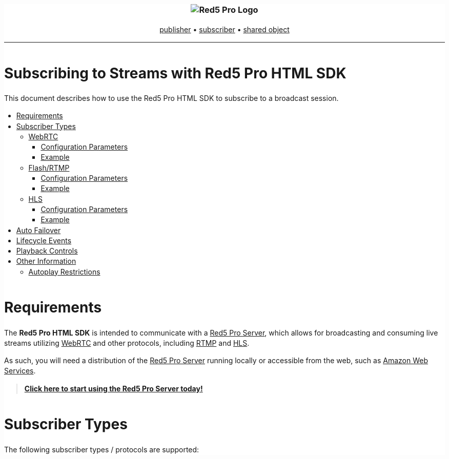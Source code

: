 <h3 align="center">
  <img src="assets/red5pro_logo.png" alt="Red5 Pro Logo" />
</h3>
<p align="center">
  <a href="PUBLISHER_README.md">publisher</a> &bull;
  <a href="SUBSCRIBER_README.md">subscriber</a> &bull;
  <a href="SHARED_OBJECT_README.md">shared object</a>
</p>

---

# Subscribing to Streams with Red5 Pro HTML SDK

This document describes how to use the Red5 Pro HTML SDK to subscribe to a broadcast session.

* [Requirements](#requirements)
* [Subscriber Types](#subscriber-types)
  * [WebRTC](#webrtc)
    * [Configuration Parameters](#webrtc-configuration-parameters)
    * [Example](#webrtc-example)
  * [Flash/RTMP](#flashrtmp)
    * [Configuration Parameters](#flash-configuration-parameters)
    * [Example](#flashrtmp-example)
  * [HLS](#hls)
    * [Configuration Parameters](#hls-configuration-parameters)
    * [Example](#hls-example)
* [Auto Failover](#auto-failover-and-order)
* [Lifecycle Events](#lifecycle-events)
* [Playback Controls](#playback-controls)
* [Other Information](#other-information)
  * [Autoplay Restrictions](#autoplay-restrictions)

# Requirements

The **Red5 Pro HTML SDK** is intended to communicate with a [Red5 Pro Server](https://www.red5pro.com/), which allows for broadcasting and consuming live streams utilizing [WebRTC](https://developer.mozilla.org/en-US/docs/Web/Guide/API/WebRTC) and other protocols, including [RTMP](https://en.wikipedia.org/wiki/Real_Time_Messaging_Protocol) and [HLS](https://en.wikipedia.org/wiki/HTTP_Live_Streaming).

As such, you will need a distribution of the [Red5 Pro Server](https://www.red5pro.com/) running locally or accessible from the web, such as [Amazon Web Services](https://www.red5pro.com/docs/server/awsinstall/).

> **[Click here to start using the Red5 Pro Server today!](https://account.red5pro.com/login)**

# Subscriber Types

The following subscriber types / protocols are supported:
